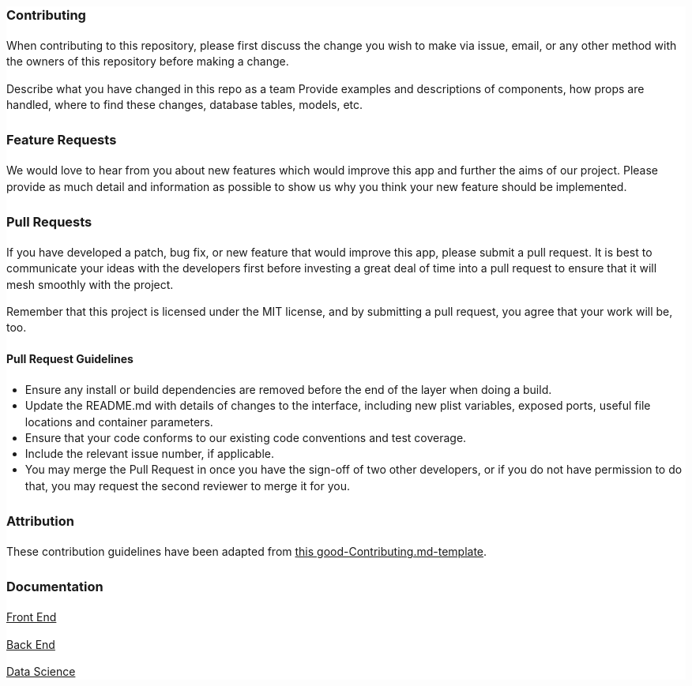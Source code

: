 ### Contributing

When contributing to this repository, please first discuss the change you wish to make via issue, email, or any other method with the owners of this repository before making a change.

Describe what you have changed in this repo as a team
Provide examples and descriptions of components, how props are handled, where to find these changes, database tables, models, etc.

### Feature Requests

We would love to hear from you about new features which would improve this app and further the aims of our project. Please provide as much detail and information as possible to show us why you think your new feature should be implemented.

### Pull Requests

If you have developed a patch, bug fix, or new feature that would improve this app, please submit a pull request. It is best to communicate your ideas with the developers first before investing a great deal of time into a pull request to ensure that it will mesh smoothly with the project.

Remember that this project is licensed under the MIT license, and by submitting a pull request, you agree that your work will be, too.

#### Pull Request Guidelines

- Ensure any install or build dependencies are removed before the end of the layer when doing a build.
- Update the README.md with details of changes to the interface, including new plist variables, exposed ports, useful file locations and container parameters.
- Ensure that your code conforms to our existing code conventions and test coverage.
- Include the relevant issue number, if applicable.
- You may merge the Pull Request in once you have the sign-off of two other developers, or if you do not have permission to do that, you may request the second reviewer to merge it for you.

### Attribution

These contribution guidelines have been adapted from [this good-Contributing.md-template](https://gist.github.com/PurpleBooth/b24679402957c63ec426).

### Documentation

[Front End](https://github.com/Lambda-School-Labs/family-promise-spokane-fe-a/blob/main/README.md)

[Back End](https://github.com/Lambda-School-Labs/family-promise-spokane-be-a/blob/main/README.md)

[Data Science](https://github.com/Lambda-School-Labs/family-promise-spokane-ds-a/blob/main/README.md)
